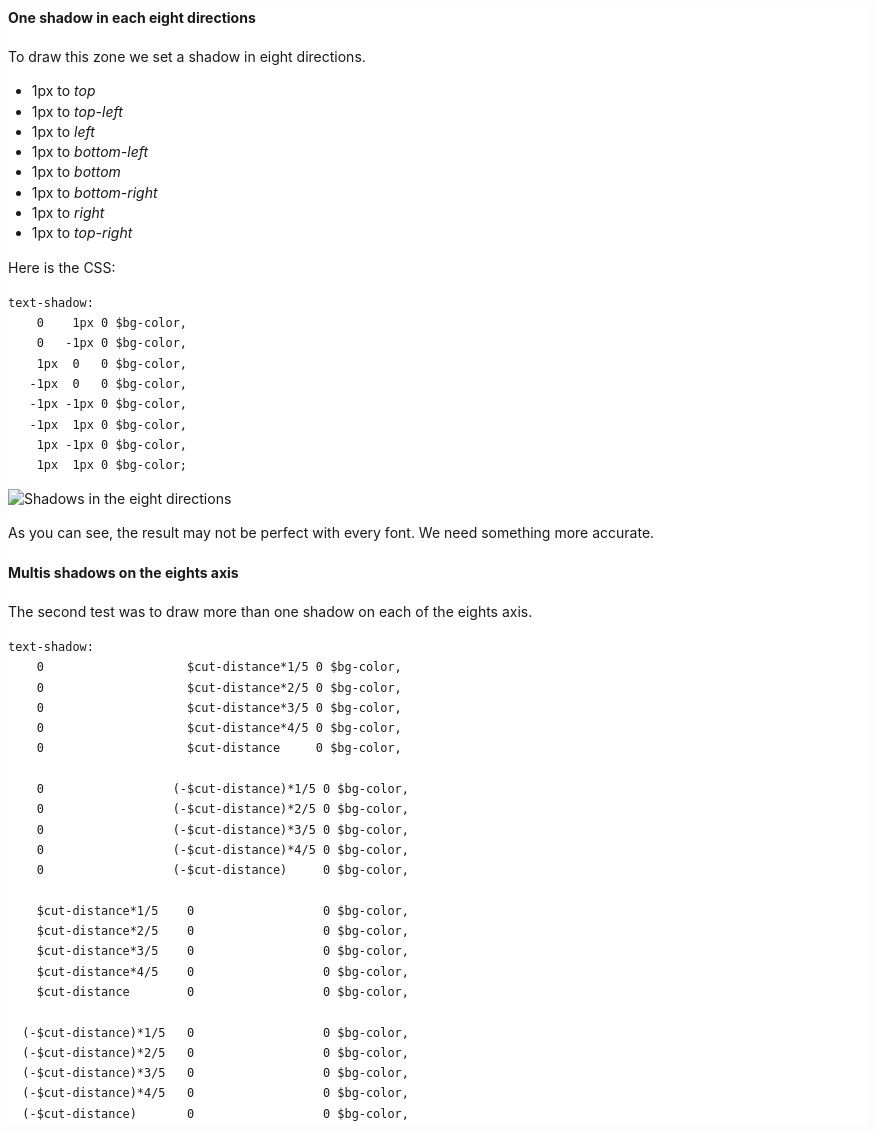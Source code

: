 #### One shadow in each eight directions

To draw this zone we  set a shadow in eight directions.

- 1px to *top*
- 1px to *top-left*
- 1px to *left*
- 1px to *bottom-left*
- 1px to *bottom*
- 1px to *bottom-right*
- 1px to *right*
- 1px to *top-right*

Here is the CSS:

    text-shadow:
        0    1px 0 $bg-color,
        0   -1px 0 $bg-color,
        1px  0   0 $bg-color,
       -1px  0   0 $bg-color,
       -1px -1px 0 $bg-color,
       -1px  1px 0 $bg-color,
        1px -1px 0 $bg-color,
        1px  1px 0 $bg-color;

![Shadows in the eight directions](https://dlgjp9x71cipk.cloudfront.net/2015/09/underline/shadow-eight-directions.png)

As you can see, the result may not be perfect with every font. We need something more accurate.

#### Multis shadows on the eights axis

The second test was to draw more than one shadow on each of the eights axis.

    text-shadow:
        0                    $cut-distance*1/5 0 $bg-color,
        0                    $cut-distance*2/5 0 $bg-color,
        0                    $cut-distance*3/5 0 $bg-color,
        0                    $cut-distance*4/5 0 $bg-color,
        0                    $cut-distance     0 $bg-color,

        0                  (-$cut-distance)*1/5 0 $bg-color,
        0                  (-$cut-distance)*2/5 0 $bg-color,
        0                  (-$cut-distance)*3/5 0 $bg-color,
        0                  (-$cut-distance)*4/5 0 $bg-color,
        0                  (-$cut-distance)     0 $bg-color,

        $cut-distance*1/5    0                  0 $bg-color,
        $cut-distance*2/5    0                  0 $bg-color,
        $cut-distance*3/5    0                  0 $bg-color,
        $cut-distance*4/5    0                  0 $bg-color,
        $cut-distance        0                  0 $bg-color,

      (-$cut-distance)*1/5   0                  0 $bg-color,
      (-$cut-distance)*2/5   0                  0 $bg-color,
      (-$cut-distance)*3/5   0                  0 $bg-color,
      (-$cut-distance)*4/5   0                  0 $bg-color,
      (-$cut-distance)       0                  0 $bg-color,
